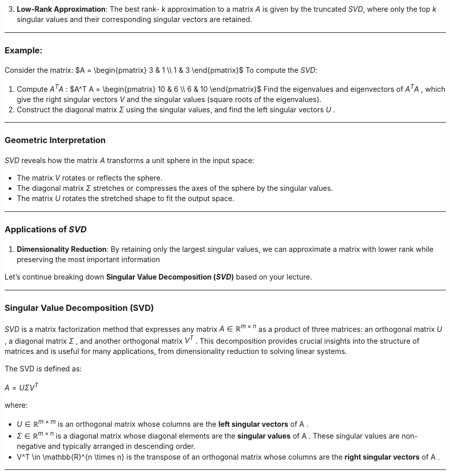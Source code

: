 3. **Low-Rank Approximation**: The best rank- $k$  approximation to a matrix  $A$  is given by the truncated $SVD$, where only the top  $k$  singular values and their corresponding singular vectors are retained.

---
### **Example**:
Consider the matrix:
$A = \begin{pmatrix} 3 & 1 \\ 1 & 3 \end{pmatrix}$
To compute the $SVD$:
1. Compute  $A^T A$ :
   $A^T A = \begin{pmatrix} 10 & 6 \\ 6 & 10 \end{pmatrix}$
   Find the eigenvalues and eigenvectors of  $A^T A$ , which give the right singular vectors  $V$  and the singular values (square roots of the eigenvalues).
2. Construct the diagonal matrix  $\Sigma$  using the singular values, and find the left singular vectors  $U$ .
---
### **Geometric Interpretation**
$SVD$ reveals how the matrix  $A$  transforms a unit sphere in the input space:
- The matrix  $V$  rotates or reflects the sphere.
- The diagonal matrix  $\Sigma$  stretches or compresses the axes of the sphere by the singular values.
- The matrix  $U$  rotates the stretched shape to fit the output space.
---
### **Applications of $SVD$**
1. **Dimensionality Reduction**: By retaining only the largest singular values, we can approximate a matrix with lower rank while preserving the most important information

Let’s continue breaking down **Singular Value Decomposition ($SVD$)** based on your lecture.

---

### **Singular Value Decomposition (SVD)**

$SVD$ is a matrix factorization method that expresses any matrix  $A \in \mathbb{R}^{m \times n}$  as a product of three matrices: an orthogonal matrix  $U$ , a diagonal matrix  $\Sigma$ , and another orthogonal matrix  $V^T$ . This decomposition provides crucial insights into the structure of matrices and is useful for many applications, from dimensionality reduction to solving linear systems.

The SVD is defined as:

$A = U \Sigma V^T$

where:
-  $U \in \mathbb{R}^{m \times m}$  is an orthogonal matrix whose columns are the **left singular vectors** of  A .
-  $\Sigma \in \mathbb{R}^{m \times n}$  is a diagonal matrix whose diagonal elements are the **singular values** of  A . These singular values are non-negative and typically arranged in descending order.
-  V^T \in \mathbb{R}^{n \times n}  is the transpose of an orthogonal matrix whose columns are the **right singular vectors** of  A .

---
